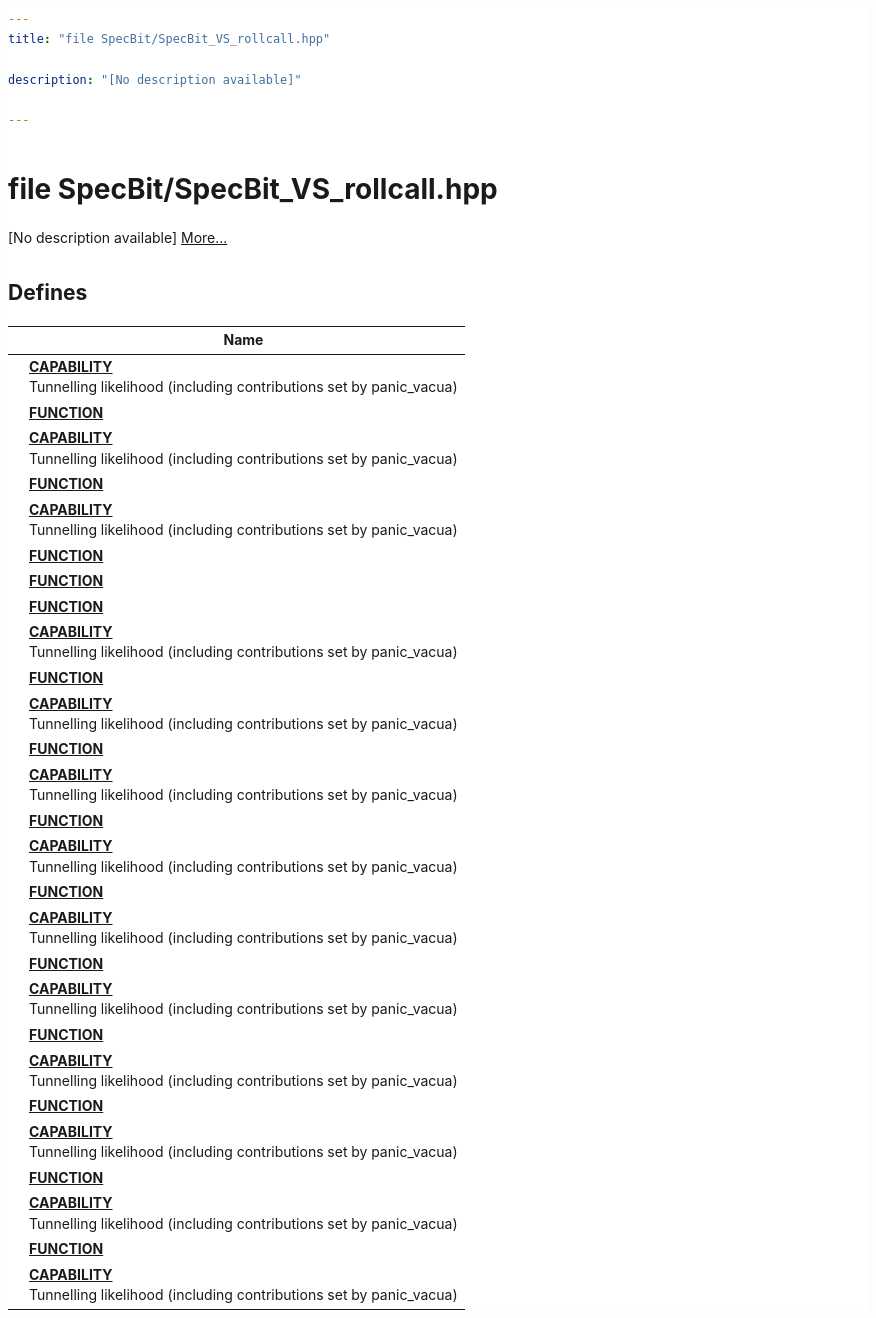 ```yaml
---
title: "file SpecBit/SpecBit_VS_rollcall.hpp"

description: "[No description available]"

---
```


# file SpecBit/SpecBit_VS_rollcall.hpp

[No description available] [More...](#detailed-description)

## Defines

|                | Name           |
| -------------- | -------------- |
|  | **[CAPABILITY](/documentation/code/files/specbit__vs__rollcall_8hpp/#define-specbit-vs-rollcall-hpp-capability)** <br>Tunnelling likelihood (including contributions set by panic_vacua)  |
|  | **[FUNCTION](/documentation/code/files/specbit__vs__rollcall_8hpp/#define-specbit-vs-rollcall-hpp-function)**  |
|  | **[CAPABILITY](/documentation/code/files/specbit__vs__rollcall_8hpp/#define-specbit-vs-rollcall-hpp-capability)** <br>Tunnelling likelihood (including contributions set by panic_vacua)  |
|  | **[FUNCTION](/documentation/code/files/specbit__vs__rollcall_8hpp/#define-specbit-vs-rollcall-hpp-function)**  |
|  | **[CAPABILITY](/documentation/code/files/specbit__vs__rollcall_8hpp/#define-specbit-vs-rollcall-hpp-capability)** <br>Tunnelling likelihood (including contributions set by panic_vacua)  |
|  | **[FUNCTION](/documentation/code/files/specbit__vs__rollcall_8hpp/#define-specbit-vs-rollcall-hpp-function)**  |
|  | **[FUNCTION](/documentation/code/files/specbit__vs__rollcall_8hpp/#define-specbit-vs-rollcall-hpp-function)**  |
|  | **[FUNCTION](/documentation/code/files/specbit__vs__rollcall_8hpp/#define-specbit-vs-rollcall-hpp-function)**  |
|  | **[CAPABILITY](/documentation/code/files/specbit__vs__rollcall_8hpp/#define-specbit-vs-rollcall-hpp-capability)** <br>Tunnelling likelihood (including contributions set by panic_vacua)  |
|  | **[FUNCTION](/documentation/code/files/specbit__vs__rollcall_8hpp/#define-specbit-vs-rollcall-hpp-function)**  |
|  | **[CAPABILITY](/documentation/code/files/specbit__vs__rollcall_8hpp/#define-specbit-vs-rollcall-hpp-capability)** <br>Tunnelling likelihood (including contributions set by panic_vacua)  |
|  | **[FUNCTION](/documentation/code/files/specbit__vs__rollcall_8hpp/#define-specbit-vs-rollcall-hpp-function)**  |
|  | **[CAPABILITY](/documentation/code/files/specbit__vs__rollcall_8hpp/#define-specbit-vs-rollcall-hpp-capability)** <br>Tunnelling likelihood (including contributions set by panic_vacua)  |
|  | **[FUNCTION](/documentation/code/files/specbit__vs__rollcall_8hpp/#define-specbit-vs-rollcall-hpp-function)**  |
|  | **[CAPABILITY](/documentation/code/files/specbit__vs__rollcall_8hpp/#define-specbit-vs-rollcall-hpp-capability)** <br>Tunnelling likelihood (including contributions set by panic_vacua)  |
|  | **[FUNCTION](/documentation/code/files/specbit__vs__rollcall_8hpp/#define-specbit-vs-rollcall-hpp-function)**  |
|  | **[CAPABILITY](/documentation/code/files/specbit__vs__rollcall_8hpp/#define-specbit-vs-rollcall-hpp-capability)** <br>Tunnelling likelihood (including contributions set by panic_vacua)  |
|  | **[FUNCTION](/documentation/code/files/specbit__vs__rollcall_8hpp/#define-specbit-vs-rollcall-hpp-function)**  |
|  | **[CAPABILITY](/documentation/code/files/specbit__vs__rollcall_8hpp/#define-specbit-vs-rollcall-hpp-capability)** <br>Tunnelling likelihood (including contributions set by panic_vacua)  |
|  | **[FUNCTION](/documentation/code/files/specbit__vs__rollcall_8hpp/#define-specbit-vs-rollcall-hpp-function)**  |
|  | **[CAPABILITY](/documentation/code/files/specbit__vs__rollcall_8hpp/#define-specbit-vs-rollcall-hpp-capability)** <br>Tunnelling likelihood (including contributions set by panic_vacua)  |
|  | **[FUNCTION](/documentation/code/files/specbit__vs__rollcall_8hpp/#define-specbit-vs-rollcall-hpp-function)**  |
|  | **[CAPABILITY](/documentation/code/files/specbit__vs__rollcall_8hpp/#define-specbit-vs-rollcall-hpp-capability)** <br>Tunnelling likelihood (including contributions set by panic_vacua)  |
|  | **[FUNCTION](/documentation/code/files/specbit__vs__rollcall_8hpp/#define-specbit-vs-rollcall-hpp-function)**  |
|  | **[CAPABILITY](/documentation/code/files/specbit__vs__rollcall_8hpp/#define-specbit-vs-rollcall-hpp-capability)** <br>Tunnelling likelihood (including contributions set by panic_vacua)  |
|  | **[FUNCTION](/documentation/code/files/specbit__vs__rollcall_8hpp/#define-specbit-vs-rollcall-hpp-function)**  |
|  | **[CAPABILITY](/documentation/code/files/specbit__vs__rollcall_8hpp/#define-specbit-vs-rollcall-hpp-capability)** <br>Tunnelling likelihood (including contributions set by panic_vacua)  |
